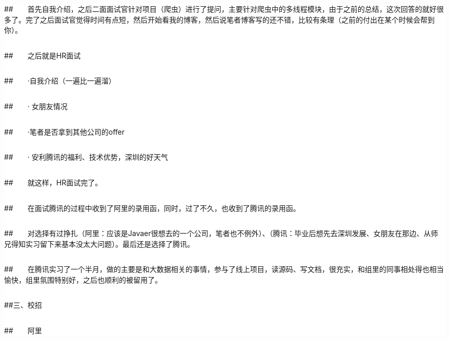 
##
##　　首先自我介绍，之后二面面试官针对项目（爬虫）进行了提问，主要针对爬虫中的多线程模块，由于之前的总结，这次回答的就好很多了。完了之后面试官觉得时间有点短，然后开始看我的博客，然后说笔者博客写的还不错，比较有条理（之前的付出在某个时候会帮到你）。


##
##　　之后就是HR面试


##
##　　·自我介绍（一遍比一遍溜）


##
##　　· 女朋友情况


##
##　　·笔者是否拿到其他公司的offer


##
##　　· 安利腾讯的福利、技术优势，深圳的好天气


##
##　　就这样，HR面试完了。


##
##　　在面试腾讯的过程中收到了阿里的录用函，同时，过了不久，也收到了腾讯的录用函。


##
##　　对选择有过挣扎（阿里：应该是Javaer很想去的一个公司，笔者也不例外）、（腾讯：毕业后想先去深圳发展、女朋友在那边、从师兄得知实习留下来基本没太大问题）。最后还是选择了腾讯。


##
##　　在腾讯实习了一个半月，做的主要是和大数据相关的事情，参与了线上项目，读源码、写文档，很充实，和组里的同事相处得也相当愉快，组里氛围特别好，之后也顺利的被留用了。


##
##三、校招


##
##　　阿里
